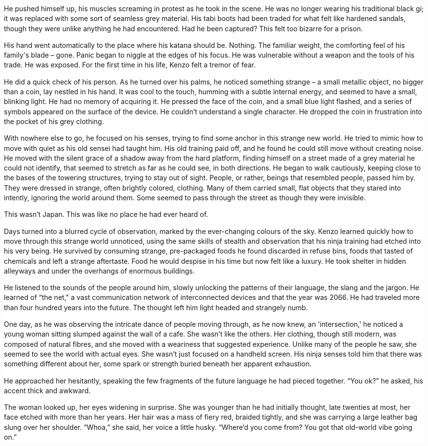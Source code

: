 He pushed himself up, his muscles screaming in protest as he took in the scene. He was no longer wearing his traditional black gi; it was replaced with some sort of seamless grey material. His tabi boots had been traded for what felt like hardened sandals, though they were unlike anything he had encountered. Had he been captured? This felt too bizarre for a prison.

His hand went automatically to the place where his katana should be. Nothing. The familiar weight, the comforting feel of his family's blade – gone. Panic began to niggle at the edges of his focus. He was vulnerable without a weapon and the tools of his trade. He was exposed. For the first time in his life, Kenzo felt a tremor of fear.

He did a quick check of his person. As he turned over his palms, he noticed something strange – a small metallic object, no bigger than a coin, lay nestled in his hand. It was cool to the touch, humming with a subtle internal energy, and seemed to have a small, blinking light. He had no memory of acquiring it. He pressed the face of the coin, and a small blue light flashed, and a series of symbols appeared on the surface of the device. He couldn’t understand a single character. He dropped the coin in frustration into the pocket of his grey clothing.

With nowhere else to go, he focused on his senses, trying to find some anchor in this strange new world. He tried to mimic how to move with quiet as his old sensei had taught him. His old training paid off, and he found he could still move without creating noise. He moved with the silent grace of a shadow away from the hard platform, finding himself on a street made of a grey material he could not identify, that seemed to stretch as far as he could see, in both directions. He began to walk cautiously, keeping close to the bases of the towering structures, trying to stay out of sight. People, or rather, beings that resembled people, passed him by. They were dressed in strange, often brightly colored, clothing. Many of them carried small, flat objects that they stared into intently, ignoring the world around them. Some seemed to pass through the street as though they were invisible.

This wasn’t Japan. This was like no place he had ever heard of.

Days turned into a blurred cycle of observation, marked by the ever-changing colours of the sky. Kenzo learned quickly how to move through this strange world unnoticed, using the same skills of stealth and observation that his ninja training had etched into his very being. He survived by consuming strange, pre-packaged foods he found discarded in refuse bins, foods that tasted of chemicals and left a strange aftertaste. Food he would despise in his time but now felt like a luxury. He took shelter in hidden alleyways and under the overhangs of enormous buildings.

He listened to the sounds of the people around him, slowly unlocking the patterns of their language, the slang and the jargon. He learned of “the net," a vast communication network of interconnected devices and that the year was 2066\. He had traveled more than four hundred years into the future. The thought left him light headed and strangely numb.

One day, as he was observing the intricate dance of people moving through, as he now knew, an 'intersection,' he noticed a young woman sitting slumped against the wall of a cafe. She wasn’t like the others. Her clothing, though still modern, was composed of natural fibres, and she moved with a weariness that suggested experience. Unlike many of the people he saw, she seemed to see the world with actual eyes. She wasn’t just focused on a handheld screen. His ninja senses told him that there was something different about her, some spark or strength buried beneath her apparent exhaustion.

He approached her hesitantly, speaking the few fragments of the future language he had pieced together. “You ok?” he asked, his accent thick and awkward.

The woman looked up, her eyes widening in surprise. She was younger than he had initially thought, late twenties at most, her face etched with more than her years. Her hair was a mass of fiery red, braided tightly, and she was carrying a large leather bag slung over her shoulder. “Whoa,” she said, her voice a little husky. “Where’d you come from? You got that old-world vibe going on.”
